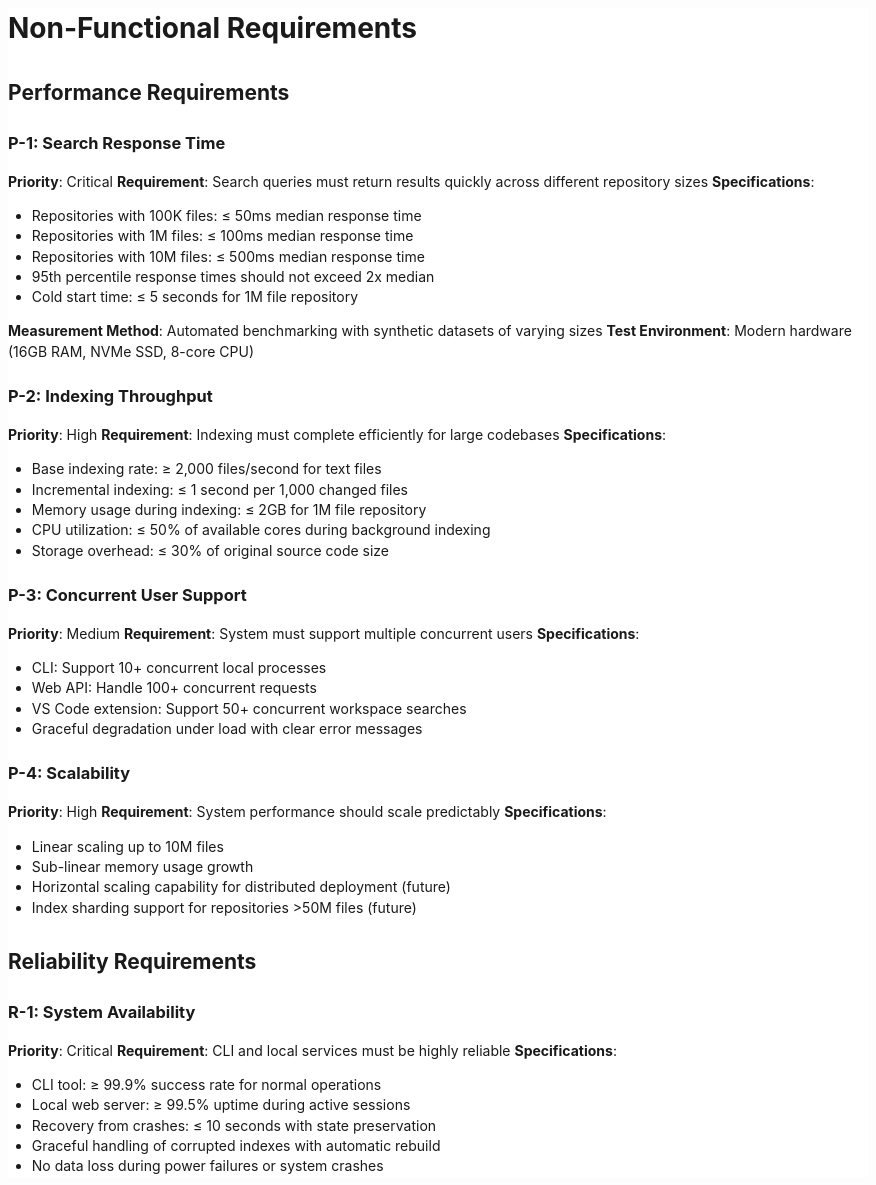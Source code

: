 # Non-Functional Requirements

## Performance Requirements

### P-1: Search Response Time
**Priority**: Critical
**Requirement**: Search queries must return results quickly across different repository sizes
**Specifications**:
- Repositories with 100K files: ≤ 50ms median response time
- Repositories with 1M files: ≤ 100ms median response time
- Repositories with 10M files: ≤ 500ms median response time
- 95th percentile response times should not exceed 2x median
- Cold start time: ≤ 5 seconds for 1M file repository

**Measurement Method**: Automated benchmarking with synthetic datasets of varying sizes
**Test Environment**: Modern hardware (16GB RAM, NVMe SSD, 8-core CPU)

### P-2: Indexing Throughput
**Priority**: High
**Requirement**: Indexing must complete efficiently for large codebases
**Specifications**:
- Base indexing rate: ≥ 2,000 files/second for text files
- Incremental indexing: ≤ 1 second per 1,000 changed files
- Memory usage during indexing: ≤ 2GB for 1M file repository
- CPU utilization: ≤ 50% of available cores during background indexing
- Storage overhead: ≤ 30% of original source code size

### P-3: Concurrent User Support
**Priority**: Medium
**Requirement**: System must support multiple concurrent users
**Specifications**:
- CLI: Support 10+ concurrent local processes
- Web API: Handle 100+ concurrent requests
- VS Code extension: Support 50+ concurrent workspace searches
- Graceful degradation under load with clear error messages

### P-4: Scalability
**Priority**: High
**Requirement**: System performance should scale predictably
**Specifications**:
- Linear scaling up to 10M files
- Sub-linear memory usage growth
- Horizontal scaling capability for distributed deployment (future)
- Index sharding support for repositories >50M files (future)

## Reliability Requirements

### R-1: System Availability
**Priority**: Critical
**Requirement**: CLI and local services must be highly reliable
**Specifications**:
- CLI tool: ≥ 99.9% success rate for normal operations
- Local web server: ≥ 99.5% uptime during active sessions
- Recovery from crashes: ≤ 10 seconds with state preservation
- Graceful handling of corrupted indexes with automatic rebuild
- No data loss during power failures or system crashes
